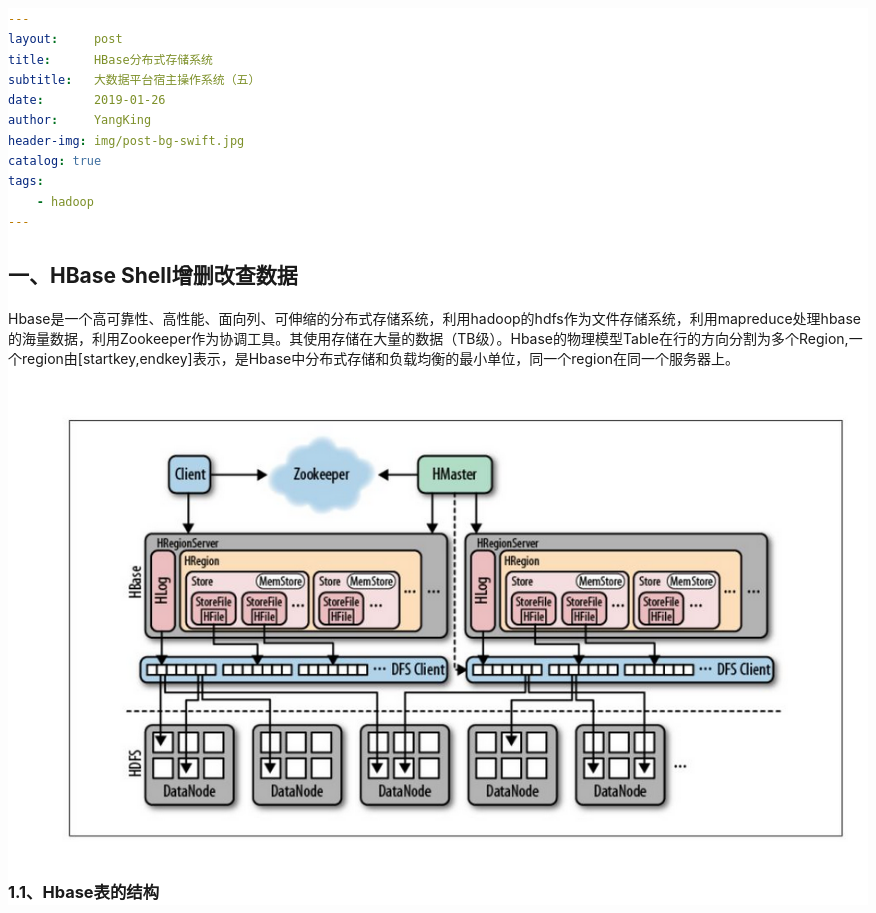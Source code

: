 ```yaml
---
layout:     post
title:      HBase分布式存储系统
subtitle:   大数据平台宿主操作系统（五）
date:       2019-01-26
author:     YangKing
header-img: img/post-bg-swift.jpg
catalog: true
tags:
    - hadoop
---
```


## 一、HBase Shell增删改查数据

Hbase是一个高可靠性、高性能、面向列、可伸缩的分布式存储系统，利用hadoop的hdfs作为文件存储系统，利用mapreduce处理hbase的海量数据，利用Zookeeper作为协调工具。其使用存储在大量的数据（TB级）。Hbase的物理模型Table在行的方向分割为多个Region,一个region由[startkey,endkey]表示，是Hbase中分布式存储和负载均衡的最小单位，同一个region在同一个服务器上。

![IMG_256](https://raw.githubusercontent.com/YangKing0834131/YangKing0834131.github.io/master/_posts/image/2019-01-26/1.png) 

### 1.1、Hbase表的结构
